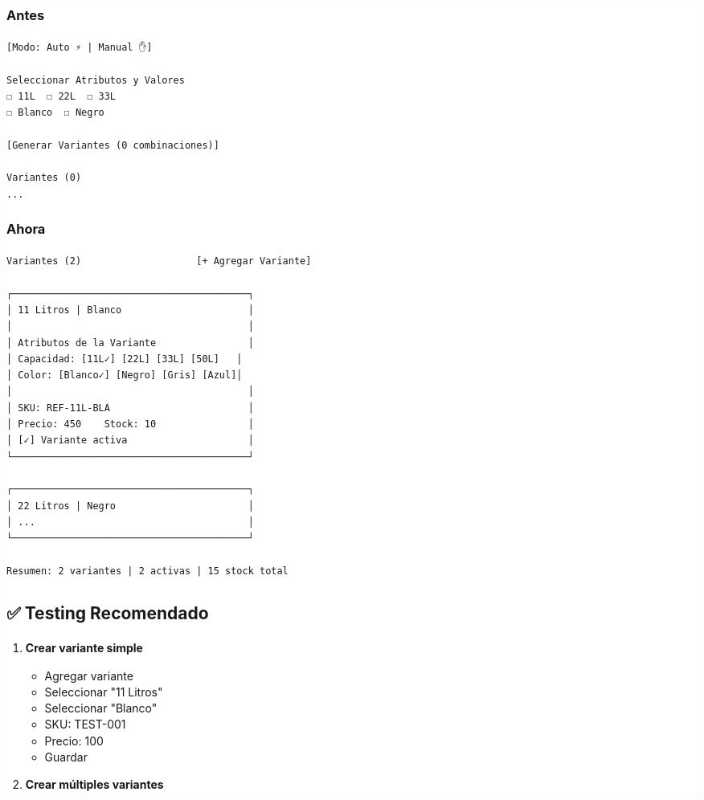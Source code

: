 ### Antes

```
[Modo: Auto ⚡ | Manual ✋]

Seleccionar Atributos y Valores
☐ 11L  ☐ 22L  ☐ 33L
☐ Blanco  ☐ Negro

[Generar Variantes (0 combinaciones)]

Variantes (0)
...
```

### Ahora

```
Variantes (2)                    [+ Agregar Variante]

┌─────────────────────────────────────────┐
│ 11 Litros | Blanco                      │
│                                         │
│ Atributos de la Variante                │
│ Capacidad: [11L✓] [22L] [33L] [50L]   │
│ Color: [Blanco✓] [Negro] [Gris] [Azul]│
│                                         │
│ SKU: REF-11L-BLA                        │
│ Precio: 450    Stock: 10                │
│ [✓] Variante activa                     │
└─────────────────────────────────────────┘

┌─────────────────────────────────────────┐
│ 22 Litros | Negro                       │
│ ...                                     │
└─────────────────────────────────────────┘

Resumen: 2 variantes | 2 activas | 15 stock total
```

## ✅ Testing Recomendado

1. **Crear variante simple**

   - Agregar variante
   - Seleccionar "11 Litros"
   - Seleccionar "Blanco"
   - SKU: TEST-001
   - Precio: 100
   - Guardar

2. **Crear múltiples variantes**
